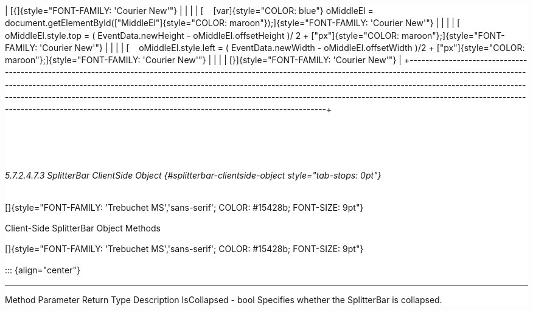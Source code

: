 | [{]{style="FONT-FAMILY: 'Courier New'"}                                                                                                                                                                                                                                                                                                                                                                                                                                                                                       |
|                                                                                                                                                                                                                                                                                                                                                                                                                                                                                                                               |
| [    [var]{style="COLOR: blue"} oMiddleEl = document.getElementById([\"MiddleEl\"]{style="COLOR: maroon"});]{style="FONT-FAMILY: 'Courier New'"}                                                                                                                                                                                                                                                                                                                                                                              |
|                                                                                                                                                                                                                                                                                                                                                                                                                                                                                                                               |
| [    oMiddleEl.style.top = ( EventData.newHeight - oMiddleEl.offsetHeight )/ 2 + [\"px\"]{style="COLOR: maroon"};]{style="FONT-FAMILY: 'Courier New'"}                                                                                                                                                                                                                                                                                                                                                                        |
|                                                                                                                                                                                                                                                                                                                                                                                                                                                                                                                               |
| [    oMiddleEl.style.left = ( EventData.newWidth - oMiddleEl.offsetWidth )/2 + [\"px\"]{style="COLOR: maroon"};]{style="FONT-FAMILY: 'Courier New'"}                                                                                                                                                                                                                                                                                                                                                                          |
|                                                                                                                                                                                                                                                                                                                                                                                                                                                                                                                               |
| [}]{style="FONT-FAMILY: 'Courier New'"}                                                                                                                                                                                                                                                                                                                                                                                                                                                                                       |
+-------------------------------------------------------------------------------------------------------------------------------------------------------------------------------------------------------------------------------------------------------------------------------------------------------------------------------------------------------------------------------------------------------------------------------------------------------------------------------------------------------------------------------+

 

 

###### 5.7.2.4.7.3 SplitterBar ClientSide Object {#splitterbar-clientside-object style="tab-stops: 0pt"}

[]{style="FONT-FAMILY: 'Trebuchet MS','sans-serif'; COLOR: #15428b; FONT-SIZE: 9pt"} 

Client-Side SplitterBar Object Methods

[]{style="FONT-FAMILY: 'Trebuchet MS','sans-serif'; COLOR: #15428b; FONT-SIZE: 9pt"} 

::: {align="center"}
  ------------------ ----------- ------------- ------------------------------------------------------------------------------------------------------------------------------------------------------------
  Method             Parameter   Return Type   Description
  IsCollapsed        \-          bool          Specifies whether the SplitterBar is collapsed.